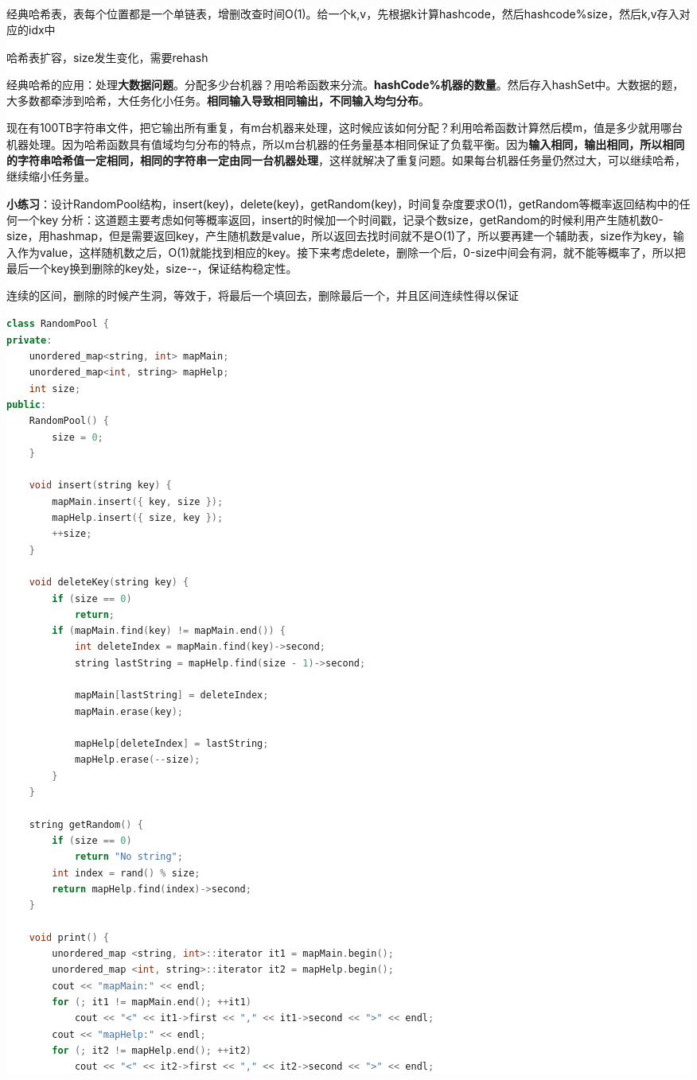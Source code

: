 经典哈希表，表每个位置都是一个单链表，增删改查时间O(1)。给一个k,v，先根据k计算hashcode，然后hashcode%size，然后k,v存入对应的idx中

哈希表扩容，size发生变化，需要rehash



经典哈希的应用：处理**大数据问题**。分配多少台机器？用哈希函数来分流。**hashCode%机器的数量**。然后存入hashSet中。大数据的题，大多数都牵涉到哈希，大任务化小任务。**相同输入导致相同输出，不同输入均匀分布**。

现在有100TB字符串文件，把它输出所有重复，有m台机器来处理，这时候应该如何分配？利用哈希函数计算然后模m，值是多少就用哪台机器处理。因为哈希函数具有值域均匀分布的特点，所以m台机器的任务量基本相同保证了负载平衡。因为**输入相同，输出相同，所以相同的字符串哈希值一定相同，相同的字符串一定由同一台机器处理**，这样就解决了重复问题。如果每台机器任务量仍然过大，可以继续哈希，继续缩小任务量。

**小练习**：设计RandomPool结构，insert(key)，delete(key)，getRandom(key)，时间复杂度要求O(1)，getRandom等概率返回结构中的任何一个key
分析：这道题主要考虑如何等概率返回，insert的时候加一个时间戳，记录个数size，getRandom的时候利用产生随机数0-size，用hashmap，但是需要返回key，产生随机数是value，所以返回去找时间就不是O(1)了，所以要再建一个辅助表，size作为key，输入作为value，这样随机数之后，O(1)就能找到相应的key。接下来考虑delete，删除一个后，0-size中间会有洞，就不能等概率了，所以把最后一个key换到删除的key处，size--，保证结构稳定性。

连续的区间，删除的时候产生洞，等效于，将最后一个填回去，删除最后一个，并且区间连续性得以保证

~~~c++
class RandomPool {
private:
	unordered_map<string, int> mapMain;
	unordered_map<int, string> mapHelp;
	int size;
public:
	RandomPool() {
		size = 0;
	}

	void insert(string key) {
		mapMain.insert({ key, size });
		mapHelp.insert({ size, key });
		++size;
	}

	void deleteKey(string key) {
		if (size == 0)
			return;
		if (mapMain.find(key) != mapMain.end()) {
			int deleteIndex = mapMain.find(key)->second;
			string lastString = mapHelp.find(size - 1)->second;

			mapMain[lastString] = deleteIndex; 
			mapMain.erase(key);

			mapHelp[deleteIndex] = lastString;
			mapHelp.erase(--size);
		}
	}

	string getRandom() {
		if (size == 0)
			return "No string";
		int index = rand() % size;
		return mapHelp.find(index)->second;
	}

	void print() {
		unordered_map <string, int>::iterator it1 = mapMain.begin();
		unordered_map <int, string>::iterator it2 = mapHelp.begin();
		cout << "mapMain:" << endl;
		for (; it1 != mapMain.end(); ++it1)
			cout << "<" << it1->first << "," << it1->second << ">" << endl;
		cout << "mapHelp:" << endl;
		for (; it2 != mapHelp.end(); ++it2)
			cout << "<" << it2->first << "," << it2->second << ">" << endl;
~~~